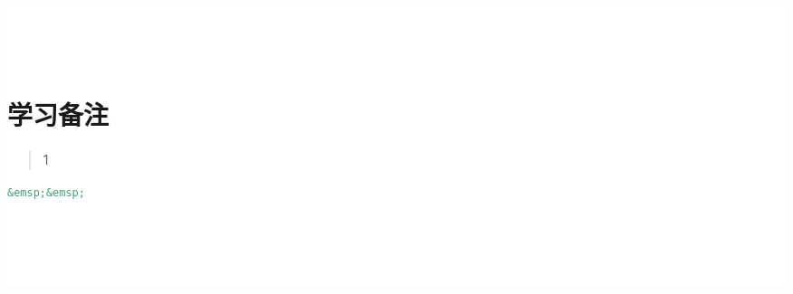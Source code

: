 

















<br>

<br>

<br>

# 学习备注

> 1

```html
&emsp;&emsp;
```

<br>

<br>

<br>

<img src="" width="60%">

<br>